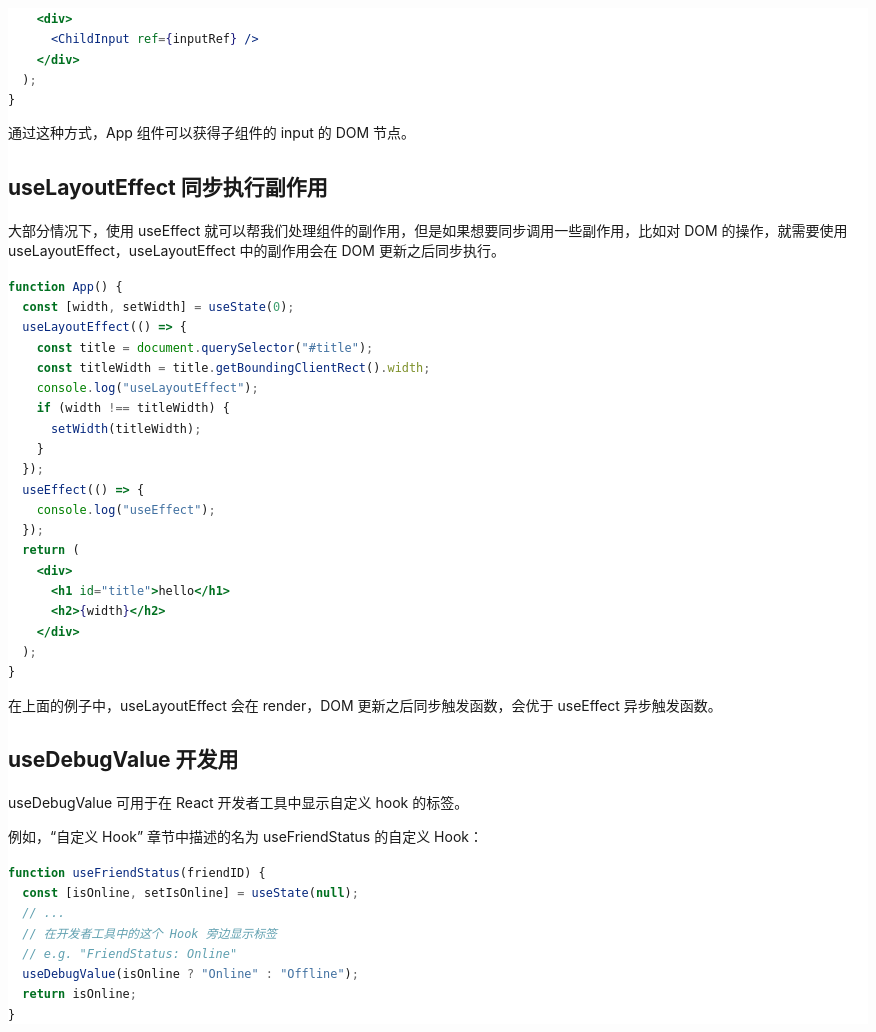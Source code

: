 ```jsx
    <div>
      <ChildInput ref={inputRef} />
    </div>
  );
}
```

通过这种方式，App 组件可以获得子组件的 input 的 DOM 节点。

## useLayoutEffect 同步执行副作用

大部分情况下，使用 useEffect 就可以帮我们处理组件的副作用，但是如果想要同步调用一些副作用，比如对 DOM 的操作，就需要使用 useLayoutEffect，useLayoutEffect 中的副作用会在 DOM 更新之后同步执行。

```jsx
function App() {
  const [width, setWidth] = useState(0);
  useLayoutEffect(() => {
    const title = document.querySelector("#title");
    const titleWidth = title.getBoundingClientRect().width;
    console.log("useLayoutEffect");
    if (width !== titleWidth) {
      setWidth(titleWidth);
    }
  });
  useEffect(() => {
    console.log("useEffect");
  });
  return (
    <div>
      <h1 id="title">hello</h1>
      <h2>{width}</h2>
    </div>
  );
}
```

在上面的例子中，useLayoutEffect 会在 render，DOM 更新之后同步触发函数，会优于 useEffect 异步触发函数。

## useDebugValue 开发用

useDebugValue 可用于在 React 开发者工具中显示自定义 hook 的标签。

例如，“自定义 Hook” 章节中描述的名为 useFriendStatus 的自定义 Hook：

```jsx
function useFriendStatus(friendID) {
  const [isOnline, setIsOnline] = useState(null);
  // ...
  // 在开发者工具中的这个 Hook 旁边显示标签
  // e.g. "FriendStatus: Online"
  useDebugValue(isOnline ? "Online" : "Offline");
  return isOnline;
}
```
